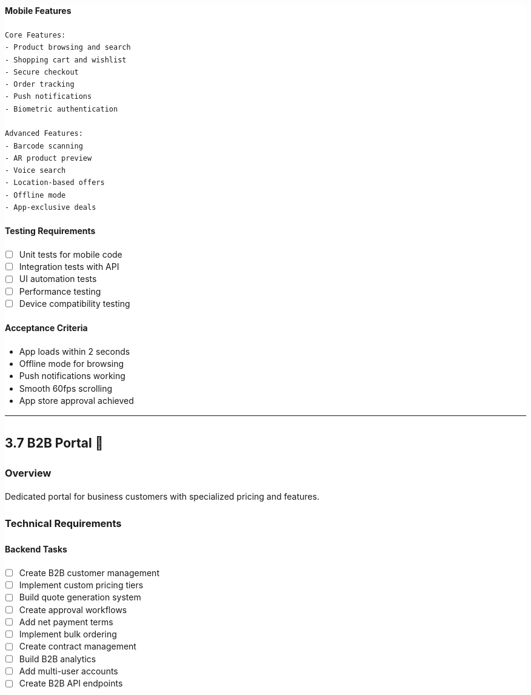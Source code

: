 #### Mobile Features
```
Core Features:
- Product browsing and search
- Shopping cart and wishlist
- Secure checkout
- Order tracking
- Push notifications
- Biometric authentication

Advanced Features:
- Barcode scanning
- AR product preview
- Voice search
- Location-based offers
- Offline mode
- App-exclusive deals
```

#### Testing Requirements
- [ ] Unit tests for mobile code
- [ ] Integration tests with API
- [ ] UI automation tests
- [ ] Performance testing
- [ ] Device compatibility testing

#### Acceptance Criteria
- App loads within 2 seconds
- Offline mode for browsing
- Push notifications working
- Smooth 60fps scrolling
- App store approval achieved

---

## 3.7 B2B Portal 🔴

### Overview
Dedicated portal for business customers with specialized pricing and features.

### Technical Requirements

#### Backend Tasks
- [ ] Create B2B customer management
- [ ] Implement custom pricing tiers
- [ ] Build quote generation system
- [ ] Create approval workflows
- [ ] Add net payment terms
- [ ] Implement bulk ordering
- [ ] Create contract management
- [ ] Build B2B analytics
- [ ] Add multi-user accounts
- [ ] Create B2B API endpoints
